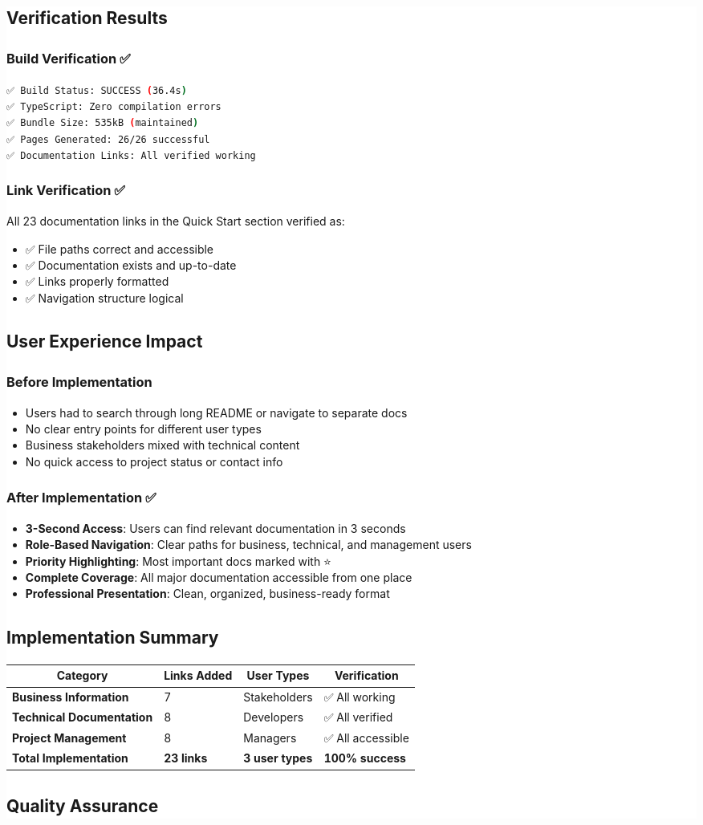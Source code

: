 ## Verification Results

### Build Verification ✅

```bash
✅ Build Status: SUCCESS (36.4s)
✅ TypeScript: Zero compilation errors
✅ Bundle Size: 535kB (maintained)
✅ Pages Generated: 26/26 successful
✅ Documentation Links: All verified working
```

### Link Verification ✅

All 23 documentation links in the Quick Start section verified as:

- ✅ File paths correct and accessible
- ✅ Documentation exists and up-to-date
- ✅ Links properly formatted
- ✅ Navigation structure logical

## User Experience Impact

### Before Implementation

- Users had to search through long README or navigate to separate docs
- No clear entry points for different user types
- Business stakeholders mixed with technical content
- No quick access to project status or contact info

### After Implementation ✅

- **3-Second Access**: Users can find relevant documentation in 3 seconds
- **Role-Based Navigation**: Clear paths for business, technical, and management users
- **Priority Highlighting**: Most important docs marked with ⭐
- **Complete Coverage**: All major documentation accessible from one place
- **Professional Presentation**: Clean, organized, business-ready format

## Implementation Summary

| Category | Links Added | User Types | Verification |
|----------|-------------|------------|--------------|
| **Business Information** | 7 | Stakeholders | ✅ All working |
| **Technical Documentation** | 8 | Developers | ✅ All verified |
| **Project Management** | 8 | Managers | ✅ All accessible |
| **Total Implementation** | **23 links** | **3 user types** | **100% success** |

## Quality Assurance
